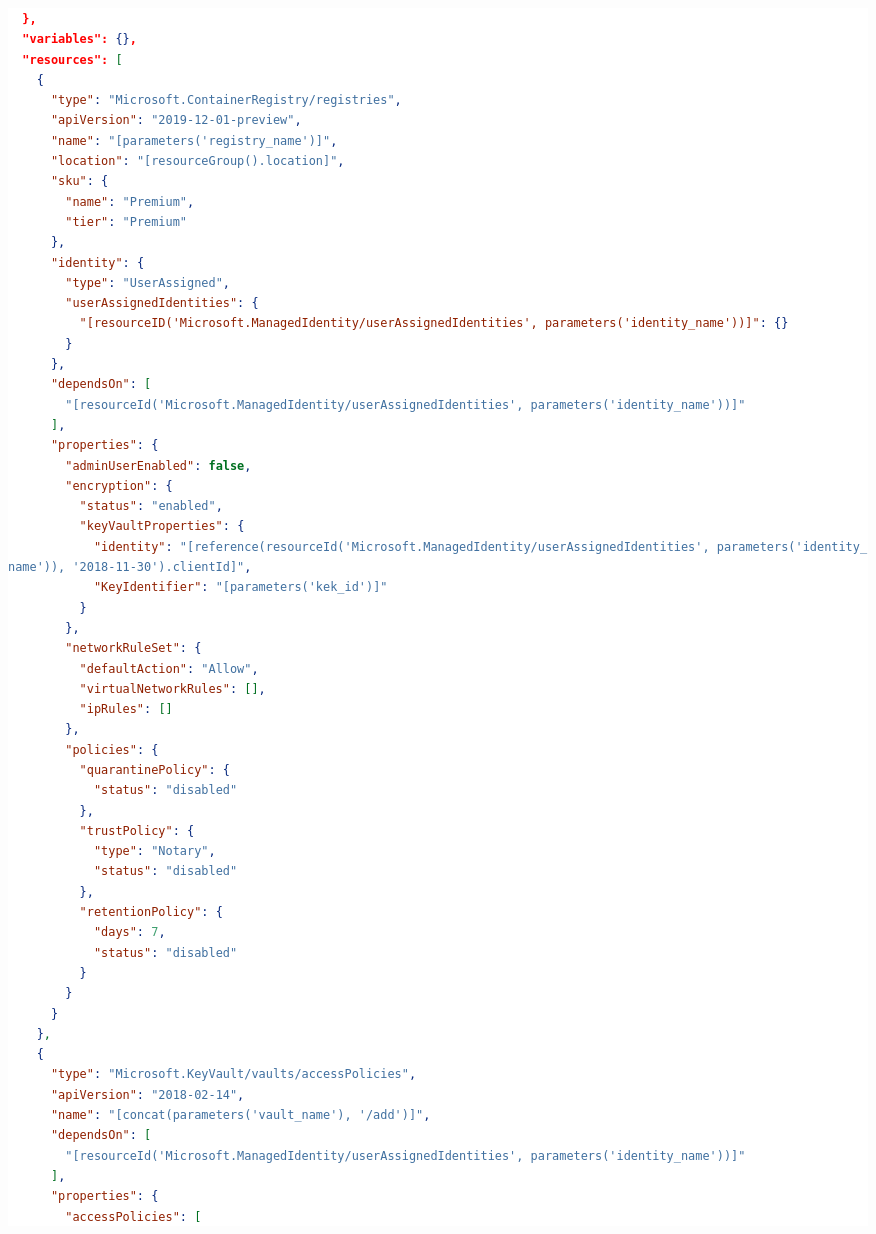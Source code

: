 ```JSON
  },
  "variables": {},
  "resources": [
    {
      "type": "Microsoft.ContainerRegistry/registries",
      "apiVersion": "2019-12-01-preview",
      "name": "[parameters('registry_name')]",
      "location": "[resourceGroup().location]",
      "sku": {
        "name": "Premium",
        "tier": "Premium"
      },
      "identity": {
        "type": "UserAssigned",
        "userAssignedIdentities": {
          "[resourceID('Microsoft.ManagedIdentity/userAssignedIdentities', parameters('identity_name'))]": {}
        }
      },
      "dependsOn": [
        "[resourceId('Microsoft.ManagedIdentity/userAssignedIdentities', parameters('identity_name'))]"
      ],
      "properties": {
        "adminUserEnabled": false,
        "encryption": {
          "status": "enabled",
          "keyVaultProperties": {
            "identity": "[reference(resourceId('Microsoft.ManagedIdentity/userAssignedIdentities', parameters('identity_name')), '2018-11-30').clientId]",
            "KeyIdentifier": "[parameters('kek_id')]"
          }
        },
        "networkRuleSet": {
          "defaultAction": "Allow",
          "virtualNetworkRules": [],
          "ipRules": []
        },
        "policies": {
          "quarantinePolicy": {
            "status": "disabled"
          },
          "trustPolicy": {
            "type": "Notary",
            "status": "disabled"
          },
          "retentionPolicy": {
            "days": 7,
            "status": "disabled"
          }
        }
      }
    },
    {
      "type": "Microsoft.KeyVault/vaults/accessPolicies",
      "apiVersion": "2018-02-14",
      "name": "[concat(parameters('vault_name'), '/add')]",
      "dependsOn": [
        "[resourceId('Microsoft.ManagedIdentity/userAssignedIdentities', parameters('identity_name'))]"
      ],
      "properties": {
        "accessPolicies": [
```

[az-feature-register]: /cli/azure/feature#az_feature_register
[az-feature-show]: /cli/azure/feature#az_feature_show
[az-group-create]: /cli/azure/group#az_group_create
[az-identity-create]: /cli/azure/identity#az_identity_create
[az-feature-register]: /cli/azure/feature#az_feature_register
[az-deployment-group-create]: /cli/azure/deployment/group#az_deployment_group_create
[az-keyvault-create]: /cli/azure/keyvault#az_keyvault_create
[az-keyvault-key-create]: /cli/azure/keyvault/key#az_keyvault_key_create
[az-keyvault-key]: /cli/azure/keyvault/key
[az-keyvault-set-policy]: /cli/azure/keyvault#az_keyvault_set_policy
[az-keyvault-delete-policy]: /cli/azure/keyvault#az_keyvault_delete_policy
[az-resource-show]: /cli/azure/resource#az_resource_show
[az-acr-create]: /cli/azure/acr#az_acr_create
[az-acr-show]: /cli/azure/acr#az_acr_show
[az-acr-encryption-rotate-key]: /cli/azure/acr/encryption#az_acr_encryption_rotate_key
[az-acr-encryption-show]: /cli/azure/acr/encryption#az_acr_encryption_show